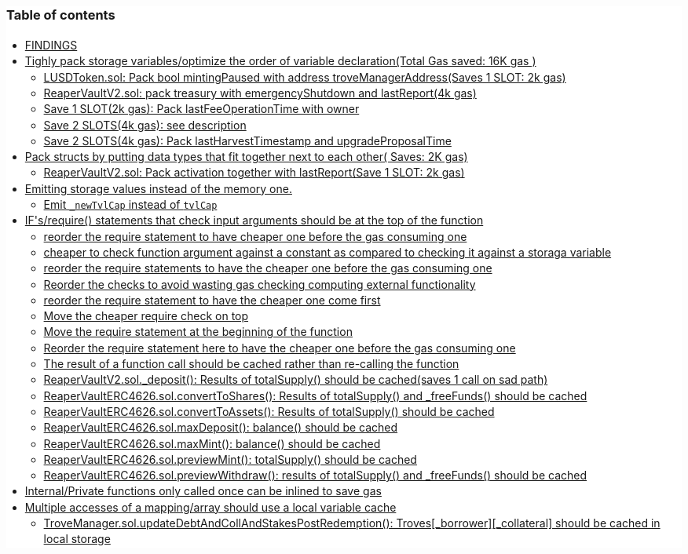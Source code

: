 ### Table of contents
- [FINDINGS](#findings)
- [Tighly pack storage variables/optimize the order of variable declaration(Total Gas saved: 16K gas )](#tighly-pack-storage-variablesoptimize-the-order-of-variable-declarationtotal-gas-saved-16k-gas-)
  - [LUSDToken.sol: Pack bool mintingPaused with address troveManagerAddress(Saves 1 SLOT: 2k gas)](#lusdtokensol-pack-bool-mintingpaused-with-address-trovemanageraddresssaves-1-slot-2k-gas)
  - [ReaperVaultV2.sol: pack treasury with emergencyShutdown and lastReport(4k gas)](#reapervaultv2sol-pack-treasury-with-emergencyshutdown-and-lastreport4k-gas)
  - [Save 1 SLOT(2k gas): Pack lastFeeOperationTime with owner](#save-1-slot2k-gas-pack-lastfeeoperationtime-with-owner)
  - [Save 2 SLOTS(4k gas): see description](#save-2-slots4k-gas-see-description)
  - [Save 2 SLOTS(4k gas): Pack lastHarvestTimestamp and upgradeProposalTime](#save-2-slots4k-gas-pack-lastharvesttimestamp-and-upgradeproposaltime)
- [Pack structs by putting data types that fit together next to each other( Saves: 2K gas)](#pack-structs-by-putting-data-types-that-fit-together-next-to-each-other-saves-2k-gas)
  - [ReaperVaultV2.sol: Pack activation together with lastReport(Save 1 SLOT: 2k gas)](#reapervaultv2sol-pack-activation-together-with-lastreportsave-1-slot-2k-gas)
- [Emitting storage values instead of the memory one.](#emitting-storage-values-instead-of-the-memory-one)
  - [Emit `_newTvlCap` instead of `tvlCap`](#emit-_newtvlcap-instead-of-tvlcap)
- [IF's/require() statements that check input arguments should be at the top of the function](#ifsrequire-statements-that-check-input-arguments-should-be-at-the-top-of-the-function)
  - [reorder the require statement to have cheaper one before the gas consuming one](#reorder-the-require-statement-to-have-cheaper-one-before-the-gas-consuming-one)
  - [cheaper to check function argument against a constant as compared to checking it against a storaga variable](#cheaper-to-check-function-argument-against-a-constant-as-compared-to-checking-it-against-a-storaga-variable)
  - [reorder the require statements to have the cheaper one before the gas consuming one](#reorder-the-require-statements-to-have-the-cheaper-one-before-the-gas-consuming-one)
  - [Reorder the checks to avoid wasting gas checking computing external functionality](#reorder-the-checks-to-avoid-wasting-gas-checking-computing-external-functionality)
  - [reorder the require statement to have the cheaper one come first](#reorder-the-require-statement-to-have-the-cheaper-one-come-first)
  - [Move the cheaper require check on top](#move-the-cheaper-require-check-on-top)
  - [Move the require statement at the beginning of the function](#move-the-require-statement-at-the-beginning-of-the-function)
  - [Reorder the require statement here to have the cheaper one before the gas consuming one](#reorder-the-require-statement-here-to-have-the-cheaper-one-before-the-gas-consuming-one)
  - [The result of a function call should be cached rather than re-calling the function](#the-result-of-a-function-call-should-be-cached-rather-than-re-calling-the-function)
  - [ReaperVaultV2.sol.\_deposit(): Results of totalSupply() should be cached(saves 1 call on sad path)](#reapervaultv2sol_deposit-results-of-totalsupply-should-be-cachedsaves-1-call-on-sad-path)
  - [ReaperVaultERC4626.sol.convertToShares(): Results of totalSupply() and \_freeFunds() should be cached](#reapervaulterc4626solconverttoshares-results-of-totalsupply-and-_freefunds-should-be-cached)
  - [ReaperVaultERC4626.sol.convertToAssets(): Results of totalSupply() should be cached](#reapervaulterc4626solconverttoassets-results-of-totalsupply-should-be-cached)
  - [ReaperVaultERC4626.sol.maxDeposit(): balance() should be cached](#reapervaulterc4626solmaxdeposit-balance-should-be-cached)
  - [ReaperVaultERC4626.sol.maxMint(): balance() should be cached](#reapervaulterc4626solmaxmint-balance-should-be-cached)
  - [ReaperVaultERC4626.sol.previewMint(): totalSupply() should be cached](#reapervaulterc4626solpreviewmint-totalsupply-should-be-cached)
  - [ReaperVaultERC4626.sol.previewWithdraw(): results of totalSupply() and \_freeFunds() should be cached](#reapervaulterc4626solpreviewwithdraw-results-of-totalsupply-and-_freefunds-should-be-cached)
- [Internal/Private functions only called once can be inlined to save gas](#internalprivate-functions-only-called-once-can-be-inlined-to-save-gas)
- [Multiple accesses of a mapping/array should use a local variable cache](#multiple-accesses-of-a-mappingarray-should-use-a-local-variable-cache)
  - [TroveManager.sol.updateDebtAndCollAndStakesPostRedemption(): Troves\[\_borrower\]\[\_collateral\] should be cached in local storage](#trovemanagersolupdatedebtandcollandstakespostredemption-troves_borrower_collateral-should-be-cached-in-local-storage)